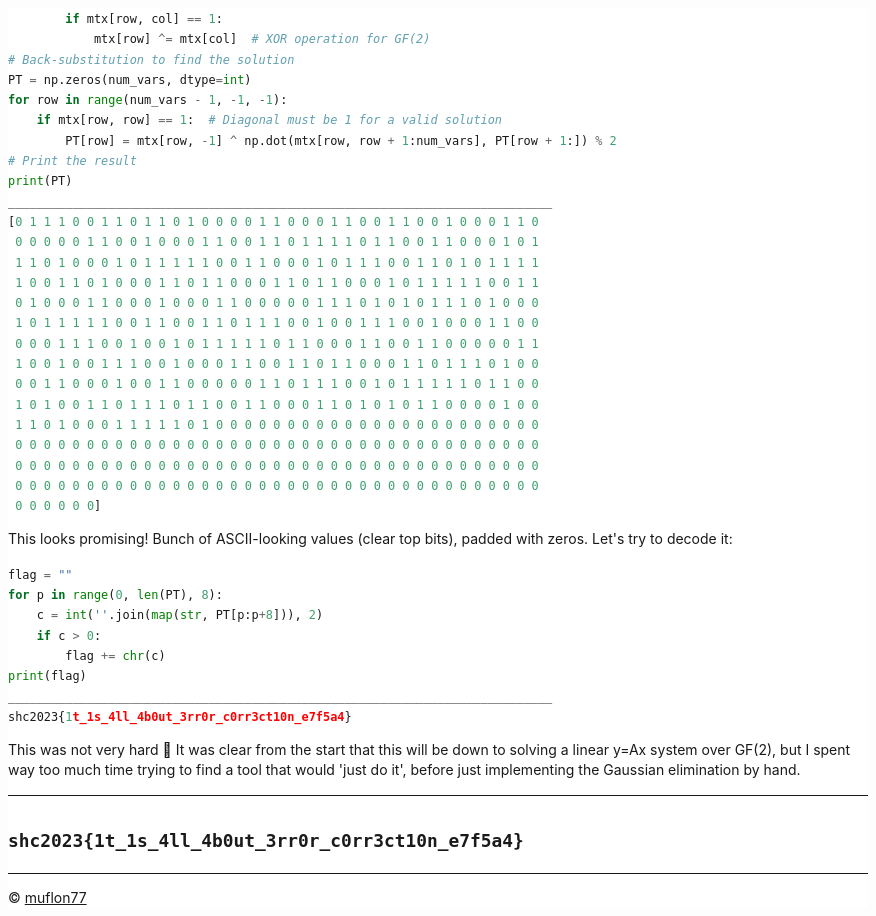```python
        if mtx[row, col] == 1:
            mtx[row] ^= mtx[col]  # XOR operation for GF(2)
# Back-substitution to find the solution
PT = np.zeros(num_vars, dtype=int)
for row in range(num_vars - 1, -1, -1):
    if mtx[row, row] == 1:  # Diagonal must be 1 for a valid solution
        PT[row] = mtx[row, -1] ^ np.dot(mtx[row, row + 1:num_vars], PT[row + 1:]) % 2
# Print the result
print(PT)
____________________________________________________________________________
[0 1 1 1 0 0 1 1 0 1 1 0 1 0 0 0 0 1 1 0 0 0 1 1 0 0 1 1 0 0 1 0 0 0 1 1 0
 0 0 0 0 0 1 1 0 0 1 0 0 0 1 1 0 0 1 1 0 1 1 1 1 0 1 1 0 0 1 1 0 0 0 1 0 1
 1 1 0 1 0 0 0 1 0 1 1 1 1 1 0 0 1 1 0 0 0 1 0 1 1 1 0 0 1 1 0 1 0 1 1 1 1
 1 0 0 1 1 0 1 0 0 0 1 1 0 1 1 0 0 0 1 1 0 1 1 0 0 0 1 0 1 1 1 1 1 0 0 1 1
 0 1 0 0 0 1 1 0 0 0 1 0 0 0 1 1 0 0 0 0 0 1 1 1 0 1 0 1 0 1 1 1 0 1 0 0 0
 1 0 1 1 1 1 1 0 0 1 1 0 0 1 1 0 1 1 1 0 0 1 0 0 1 1 1 0 0 1 0 0 0 1 1 0 0
 0 0 0 1 1 1 0 0 1 0 0 1 0 1 1 1 1 1 0 1 1 0 0 0 1 1 0 0 1 1 0 0 0 0 0 1 1
 1 0 0 1 0 0 1 1 1 0 0 1 0 0 0 1 1 0 0 1 1 0 1 1 0 0 0 1 1 0 1 1 1 0 1 0 0
 0 0 1 1 0 0 0 1 0 0 1 1 0 0 0 0 0 1 1 0 1 1 1 0 0 1 0 1 1 1 1 1 0 1 1 0 0
 1 0 1 0 0 1 1 0 1 1 1 0 1 1 0 0 1 1 0 0 0 1 1 0 1 0 1 0 1 1 0 0 0 0 1 0 0
 1 1 0 1 0 0 0 1 1 1 1 1 0 1 0 0 0 0 0 0 0 0 0 0 0 0 0 0 0 0 0 0 0 0 0 0 0
 0 0 0 0 0 0 0 0 0 0 0 0 0 0 0 0 0 0 0 0 0 0 0 0 0 0 0 0 0 0 0 0 0 0 0 0 0
 0 0 0 0 0 0 0 0 0 0 0 0 0 0 0 0 0 0 0 0 0 0 0 0 0 0 0 0 0 0 0 0 0 0 0 0 0
 0 0 0 0 0 0 0 0 0 0 0 0 0 0 0 0 0 0 0 0 0 0 0 0 0 0 0 0 0 0 0 0 0 0 0 0 0
 0 0 0 0 0 0]
```

This looks promising! Bunch of ASCII-looking values (clear top bits),
padded with zeros. Let's try to decode it:

```python
flag = ""
for p in range(0, len(PT), 8):
    c = int(''.join(map(str, PT[p:p+8])), 2)
    if c > 0:
        flag += chr(c)
print(flag)
____________________________________________________________________________
shc2023{1t_1s_4ll_4b0ut_3rr0r_c0rr3ct10n_e7f5a4}
```

This was not very hard &#128578; It was clear from the start that this will be down to
solving a linear y=Ax system over GF(2), but I spent way too much time trying
to find a tool that would 'just do it', before just implementing the Gaussian
elimination by hand.

---

## `shc2023{1t_1s_4ll_4b0ut_3rr0r_c0rr3ct10n_e7f5a4}`



<hr>

&copy; [muflon77](https://library.m0unt41n.ch/players/805ae1c8-9fe4-5816-b4a4-5057fa6eedb1)
